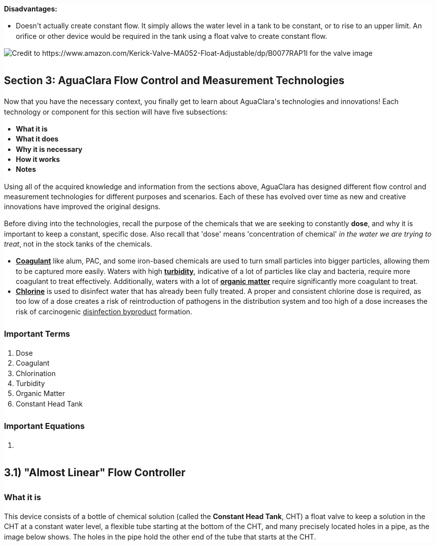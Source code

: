 **Disadvantages:**
- Doesn't actually create constant flow. It simply allows the water level in a tank to be constant, or to rise to an upper limit. An orifice or other device would be required in the tank using a float valve to create constant flow.

![Credit to https://www.amazon.com/Kerick-Valve-MA052-Float-Adjustable/dp/B0077RAP1I for the valve image](https://github.com/AguaClara/CEE4540_Master/blob/master/Summary%20Sheets/Images/Float_valve.jpg?raw=true)


## Section 3: AguaClara Flow Control and Measurement Technologies
Now that you have the necessary context, you finally get to learn about AguaClara's technologies and innovations! Each technology or component for this section will have five subsections:
- **What it is**  
- **What it does**  
- **Why it is necessary**
- **How it works**
- **Notes**

Using all of the acquired knowledge and information from the sections above, AguaClara has designed different flow control and measurement technologies for different purposes and scenarios. Each of these has evolved over time as new and creative innovations have improved the original designs.

Before diving into the technologies, recall the purpose of the chemicals that we are seeking to constantly **dose**, and why it is important to keep a constant, specific dose. Also recall that 'dose' means 'concentration of chemical' _in the water we are trying to treat_, not in the stock tanks of the chemicals.
- [**Coagulant**](https://en.wikipedia.org/wiki/Coagulation_(water_treatment) "Coagulation wikipedia") like alum, PAC, and some iron-based chemicals are used to turn small particles into bigger particles, allowing them to be captured more easily. Waters with high [**turbidity**](https://en.wikipedia.org/wiki/Turbidity "Turbidity wikipedia"), indicative of a lot of particles like clay and bacteria, require more coagulant to treat effectively. Additionally, waters with a lot of [**organic matter**](https://en.wikipedia.org/wiki/Organic_matter "Organic matter wikipedia") require significantly more coagulant to treat.
- [**Chlorine**](https://en.wikipedia.org/wiki/Water_chlorination "Chlorination wikipedia") is used to disinfect water that has already been fully treated. A proper and consistent chlorine dose is required, as too low of a dose creates a risk of reintroduction of pathogens in the distribution system and too high of a dose increases the risk of carcinogenic [disinfection byproduct](https://en.wikipedia.org/wiki/Disinfection_by-product "DBP wikipedia") formation.

### Important Terms  
1. Dose
2. Coagulant
3. Chlorination
4. Turbidity
5. Organic Matter
6. Constant Head Tank

### Important Equations
1.

## 3.1) "Almost Linear" Flow Controller
### What it is
This device consists of a bottle of chemical solution (called the **Constant Head Tank**, CHT) a float valve to keep a solution in the CHT at a constant water level, a flexible tube starting at the bottom of the CHT, and many precisely located holes in a pipe, as the image below shows. The holes in the pipe hold the other end of the tube that starts at the CHT.
